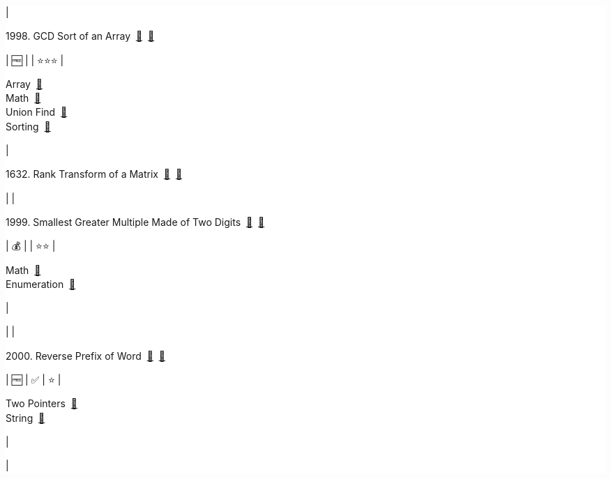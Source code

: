 | <dl><dt>1998. GCD Sort of an Array&nbsp;&nbsp;[:link:](https://leetcode.com/problems/gcd-sort-of-an-array)&nbsp;&nbsp;[:memo:](../Notes/Questions/1998__gcd-sort-of-an-array)</dt></dl>                                                                                                                      | 🆓    |        | ⭐️⭐️⭐️     | <dl><dt>Array&nbsp;&nbsp;[:link:](https://leetcode.com/tag/array)</dt><dt>Math&nbsp;&nbsp;[:link:](https://leetcode.com/tag/math)</dt><dt>Union Find&nbsp;&nbsp;[:link:](https://leetcode.com/tag/union-find)</dt><dt>Sorting&nbsp;&nbsp;[:link:](https://leetcode.com/tag/sorting)</dt></dl>                                                                                                                                                                                                             | <dl><dt>1632. Rank Transform of a Matrix&nbsp;&nbsp;[:link:](https://leetcode.com/problems/rank-transform-of-a-matrix)&nbsp;&nbsp;[:memo:](../Notes/Questions/1632__rank-transform-of-a-matrix)</dt></dl>                                                                                                                                                                                                                                                                                                                                                                                                                                                                                                                                                                                                                                                                                                                                                  |
| <dl><dt>1999. Smallest Greater Multiple Made of Two Digits&nbsp;&nbsp;[:link:](https://leetcode.com/problems/smallest-greater-multiple-made-of-two-digits)&nbsp;&nbsp;[:memo:](../Notes/Questions/1999__smallest-greater-multiple-made-of-two-digits)</dt></dl>                                              | 💰    |        | ⭐️⭐️       | <dl><dt>Math&nbsp;&nbsp;[:link:](https://leetcode.com/tag/math)</dt><dt>Enumeration&nbsp;&nbsp;[:link:](https://leetcode.com/tag/enumeration)</dt></dl>                                                                                                                                                                                                                                                                                                                                                   | <dl></dl>                                                                                                                                                                                                                                                                                                                                                                                                                                                                                                                                                                                                                                                                                                                                                                                                                                                                                                                                                  |
| <dl><dt>2000. Reverse Prefix of Word&nbsp;&nbsp;[:link:](https://leetcode.com/problems/reverse-prefix-of-word)&nbsp;&nbsp;[:memo:](../Notes/Questions/2000__reverse-prefix-of-word)</dt></dl>                                                                                                                | 🆓    | ✅      | ⭐️         | <dl><dt>Two Pointers&nbsp;&nbsp;[:link:](https://leetcode.com/tag/two-pointers)</dt><dt>String&nbsp;&nbsp;[:link:](https://leetcode.com/tag/string)</dt></dl>                                                                                                                                                                                                                                                                                                                                             | <dl></dl>                                                                                                                                                                                                                                                                                                                                                                                                                                                                                                                                                                                                                                                                                                                                                                                                                                                                                                                                                  |